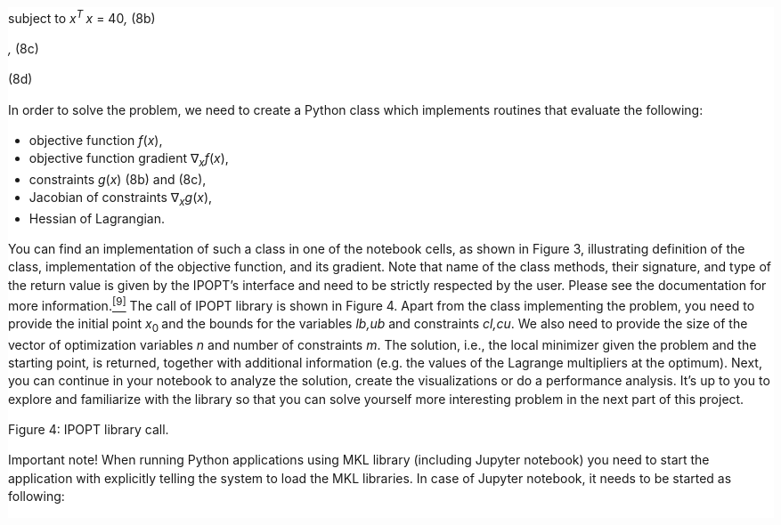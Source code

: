  <tbody>

  <tr>

   <td width="175">subject to <em>x<sup>T </sup>x </em>= 40<em>,</em></td>

   <td width="292">(8b)</td>

  </tr>

 </tbody>

</table>

<em>,                                                                                                       </em>(8c)

(8d)

In order to solve the problem, we need to create a Python class which implements routines that evaluate the following:

<ul>

 <li>objective function <em>f</em>(<em>x</em>),</li>

 <li>objective function gradient ∇<em><sub>x</sub>f</em>(<em>x</em>),</li>

 <li>constraints <em>g</em>(<em>x</em>) (8b) and (8c),</li>

 <li>Jacobian of constraints ∇<em><sub>x</sub>g</em>(<em>x</em>),</li>

 <li>Hessian of Lagrangian.</li>

</ul>

You can find an implementation of such a class in one of the notebook cells, as shown in Figure 3, illustrating definition of the class, implementation of the objective function, and its gradient. Note that name of the class methods, their signature, and type of the return value is given by the IPOPT’s interface and need to be strictly respected by the user. Please see the documentation for more information.<a href="#_ftn9" name="_ftnref9"><sup>[9]</sup></a> The call of IPOPT library is shown in Figure 4. Apart from the class implementing the problem, you need to provide the initial point <em>x</em><sub>0 </sub>and the bounds for the variables <em>lb,ub </em>and constraints <em>cl,cu</em>. We also need to provide the size of the vector of optimization variables <em>n </em>and number of constraints <em>m</em>. The solution, i.e., the local minimizer given the problem and the starting point, is returned, together with additional information (e.g. the values of the Lagrange multipliers at the optimum). Next, you can continue in your notebook to analyze the solution, create the visualizations or do a performance analysis. It’s up to you to explore and familiarize with the library so that you can solve yourself more interesting problem in the next part of this project.

Figure 4: IPOPT library call.

Important note! When running Python applications using MKL library (including Jupyter notebook) you need to start the application with explicitly telling the system to load the MKL libraries. In case of Jupyter notebook, it needs to be started as following:

<table width="675">

 <tbody>

  <tr>
